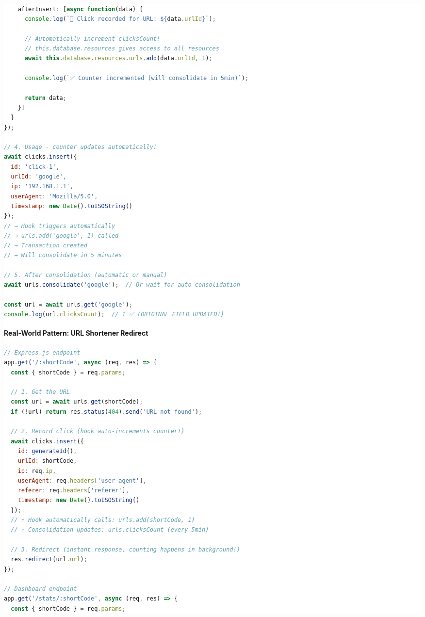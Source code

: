 ```javascript
    afterInsert: [async function(data) {
      console.log(`🔗 Click recorded for URL: ${data.urlId}`);

      // Automatically increment clicksCount!
      // this.database.resources gives access to all resources
      await this.database.resources.urls.add(data.urlId, 1);

      console.log(`✅ Counter incremented (will consolidate in 5min)`);

      return data;
    }]
  }
});

// 4. Usage - counter updates automatically!
await clicks.insert({
  id: 'click-1',
  urlId: 'google',
  ip: '192.168.1.1',
  userAgent: 'Mozilla/5.0',
  timestamp: new Date().toISOString()
});
// → Hook triggers automatically
// → urls.add('google', 1) called
// → Transaction created
// → Will consolidate in 5 minutes

// 5. After consolidation (automatic or manual)
await urls.consolidate('google');  // Or wait for auto-consolidation

const url = await urls.get('google');
console.log(url.clicksCount);  // 1 ✅ (ORIGINAL FIELD UPDATED!)
```

#### Real-World Pattern: URL Shortener Redirect

```javascript
// Express.js endpoint
app.get('/:shortCode', async (req, res) => {
  const { shortCode } = req.params;

  // 1. Get the URL
  const url = await urls.get(shortCode);
  if (!url) return res.status(404).send('URL not found');

  // 2. Record click (hook auto-increments counter!)
  await clicks.insert({
    id: generateId(),
    urlId: shortCode,
    ip: req.ip,
    userAgent: req.headers['user-agent'],
    referer: req.headers['referer'],
    timestamp: new Date().toISOString()
  });
  // ↑ Hook automatically calls: urls.add(shortCode, 1)
  // ↑ Consolidation updates: urls.clicksCount (every 5min)

  // 3. Redirect (instant response, counting happens in background!)
  res.redirect(url.url);
});

// Dashboard endpoint
app.get('/stats/:shortCode', async (req, res) => {
  const { shortCode } = req.params;
```